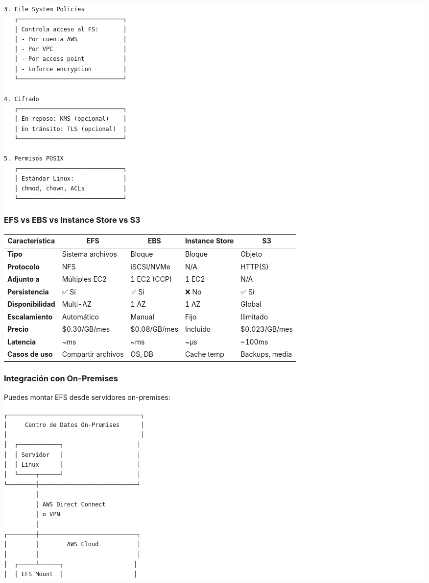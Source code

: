 ```
3. File System Policies
   ┌──────────────────────────────┐
   │ Controla acceso al FS:       │
   │ - Por cuenta AWS             │
   │ - Por VPC                    │
   │ - Por access point           │
   │ - Enforce encryption         │
   └──────────────────────────────┘

4. Cifrado
   ┌──────────────────────────────┐
   │ En reposo: KMS (opcional)    │
   │ En tránsito: TLS (opcional)  │
   └──────────────────────────────┘

5. Permisos POSIX
   ┌──────────────────────────────┐
   │ Estándar Linux:              │
   │ chmod, chown, ACLs           │
   └──────────────────────────────┘
```

### EFS vs EBS vs Instance Store vs S3

| Característica | EFS | EBS | Instance Store | S3 |
|----------------|-----|-----|----------------|-----|
| **Tipo** | Sistema archivos | Bloque | Bloque | Objeto |
| **Protocolo** | NFS | iSCSI/NVMe | N/A | HTTP(S) |
| **Adjunto a** | Múltiples EC2 | 1 EC2 (CCP) | 1 EC2 | N/A |
| **Persistencia** | ✅ Sí | ✅ Sí | ❌ No | ✅ Sí |
| **Disponibilidad** | Multi-AZ | 1 AZ | 1 AZ | Global |
| **Escalamiento** | Automático | Manual | Fijo | Ilimitado |
| **Precio** | $0.30/GB/mes | $0.08/GB/mes | Incluido | $0.023/GB/mes |
| **Latencia** | ~ms | ~ms | ~μs | ~100ms |
| **Casos de uso** | Compartir archivos | OS, DB | Cache temp | Backups, media |

### Integración con On-Premises

Puedes montar EFS desde servidores on-premises:
```
┌──────────────────────────────────────┐
│     Centro de Datos On-Premises      │
│                                      │
│  ┌────────────┐                     │
│  │ Servidor   │                     │
│  │ Linux      │                     │
│  └─────┬──────┘                     │
└────────┼────────────────────────────┘
         │
         │ AWS Direct Connect
         │ o VPN
         │
┌────────┼────────────────────────────┐
│        │        AWS Cloud           │
│        │                            │
│  ┌─────┴──────┐                    │
│  │ EFS Mount  │                    │
```